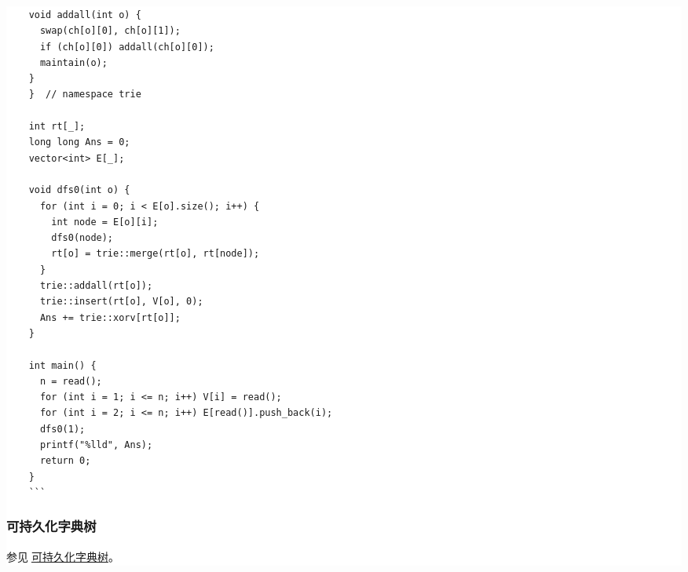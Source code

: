         void addall(int o) {
          swap(ch[o][0], ch[o][1]);
          if (ch[o][0]) addall(ch[o][0]);
          maintain(o);
        }
        }  // namespace trie
        
        int rt[_];
        long long Ans = 0;
        vector<int> E[_];
        
        void dfs0(int o) {
          for (int i = 0; i < E[o].size(); i++) {
            int node = E[o][i];
            dfs0(node);
            rt[o] = trie::merge(rt[o], rt[node]);
          }
          trie::addall(rt[o]);
          trie::insert(rt[o], V[o], 0);
          Ans += trie::xorv[rt[o]];
        }
        
        int main() {
          n = read();
          for (int i = 1; i <= n; i++) V[i] = read();
          for (int i = 2; i <= n; i++) E[read()].push_back(i);
          dfs0(1);
          printf("%lld", Ans);
          return 0;
        }
        ```

### 可持久化字典树

参见 [可持久化字典树](../ds/persistent-trie.md)。
